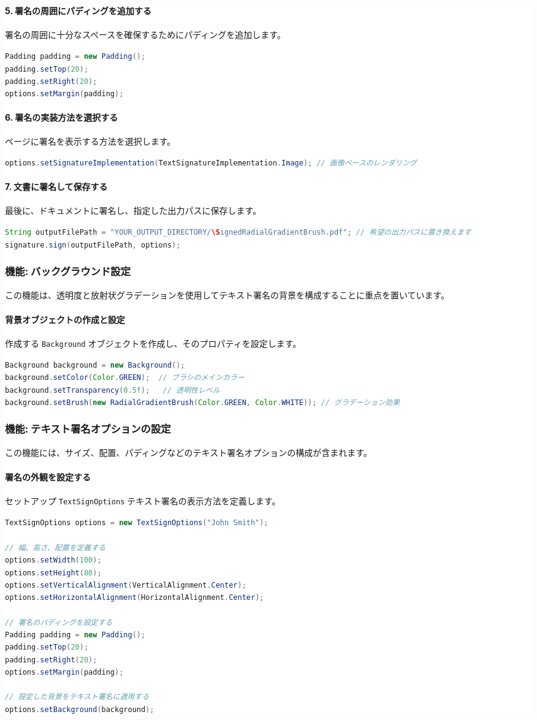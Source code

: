 #### 5. 署名の周囲にパディングを追加する
署名の周囲に十分なスペースを確保するためにパディングを追加します。
```java
Padding padding = new Padding();
padding.setTop(20);
padding.setRight(20);
options.setMargin(padding);
```

#### 6. 署名の実装方法を選択する
ページに署名を表示する方法を選択します。
```java
options.setSignatureImplementation(TextSignatureImplementation.Image); // 画像ベースのレンダリング
```

#### 7. 文書に署名して保存する
最後に、ドキュメントに署名し、指定した出力パスに保存します。
```java
String outputFilePath = "YOUR_OUTPUT_DIRECTORY/\SignedRadialGradientBrush.pdf"; // 希望の出力パスに置き換えます
signature.sign(outputFilePath, options);
```

### 機能: バックグラウンド設定
この機能は、透明度と放射状グラデーションを使用してテキスト署名の背景を構成することに重点を置いています。

#### 背景オブジェクトの作成と設定
作成する `Background` オブジェクトを作成し、そのプロパティを設定します。
```java
Background background = new Background();
background.setColor(Color.GREEN);  // ブラシのメインカラー
background.setTransparency(0.5f);   // 透明性レベル
background.setBrush(new RadialGradientBrush(Color.GREEN, Color.WHITE)); // グラデーション効果
```

### 機能: テキスト署名オプションの設定
この機能には、サイズ、配置、パディングなどのテキスト署名オプションの構成が含まれます。

#### 署名の外観を設定する
セットアップ `TextSignOptions` テキスト署名の表示方法を定義します。
```java
TextSignOptions options = new TextSignOptions("John Smith");

// 幅、高さ、配置を定義する
options.setWidth(100);
options.setHeight(80);
options.setVerticalAlignment(VerticalAlignment.Center);
options.setHorizontalAlignment(HorizontalAlignment.Center);

// 署名のパディングを設定する
Padding padding = new Padding();
padding.setTop(20);
padding.setRight(20);
options.setMargin(padding);

// 設定した背景をテキスト署名に適用する
options.setBackground(background);
```
